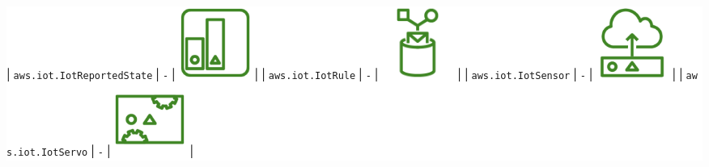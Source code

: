 | `aws.iot.IotReportedState`       | `-`        | <img width="90" src="../../docs/images/resources/aws/iot/iot-reported-state.png">         |
| `aws.iot.IotRule`                | `-`        | <img width="90" src="../../docs/images/resources/aws/iot/iot-rule.png">                   |
| `aws.iot.IotSensor`              | `-`        | <img width="90" src="../../docs/images/resources/aws/iot/iot-sensor.png">                 |
| `aws.iot.IotServo`               | `-`        | <img width="90" src="../../docs/images/resources/aws/iot/iot-servo.png">                  |